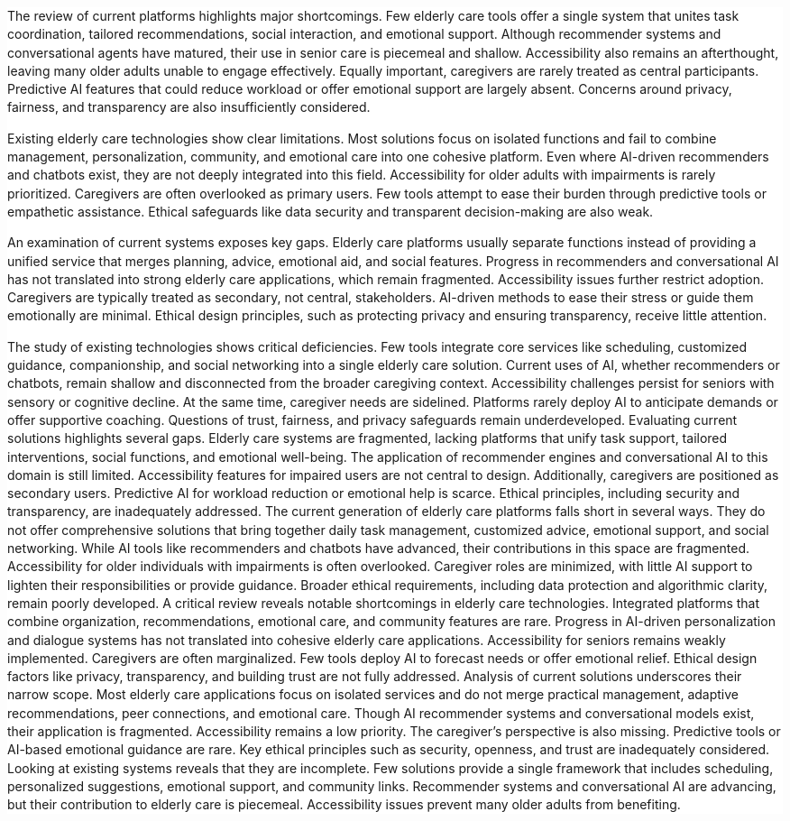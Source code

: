 The review of current platforms highlights major shortcomings. Few elderly care tools offer a single system that unites task coordination, tailored recommendations, social interaction, and emotional support. Although recommender systems and conversational agents have matured, their use in senior care is piecemeal and shallow. Accessibility also remains an afterthought, leaving many older adults unable to engage effectively.
Equally important, caregivers are rarely treated as central participants. Predictive AI features that could reduce workload or offer emotional support are largely absent. Concerns around privacy, fairness, and transparency are also insufficiently considered.

Existing elderly care technologies show clear limitations. Most solutions focus on isolated functions and fail to combine management, personalization, community, and emotional care into one cohesive platform. Even where AI-driven recommenders and chatbots exist, they are not deeply integrated into this field. Accessibility for older adults with impairments is rarely prioritized.
Caregivers are often overlooked as primary users. Few tools attempt to ease their burden through predictive tools or empathetic assistance. Ethical safeguards like data security and transparent decision-making are also weak.

An examination of current systems exposes key gaps. Elderly care platforms usually separate functions instead of providing a unified service that merges planning, advice, emotional aid, and social features. Progress in recommenders and conversational AI has not translated into strong elderly care applications, which remain fragmented. Accessibility issues further restrict adoption.
Caregivers are typically treated as secondary, not central, stakeholders. AI-driven methods to ease their stress or guide them emotionally are minimal. Ethical design principles, such as protecting privacy and ensuring transparency, receive little attention.

The study of existing technologies shows critical deficiencies. Few tools integrate core services like scheduling, customized guidance, companionship, and social networking into a single elderly care solution. Current uses of AI, whether recommenders or chatbots, remain shallow and disconnected from the broader caregiving context. Accessibility challenges persist for seniors with sensory or cognitive decline.
At the same time, caregiver needs are sidelined. Platforms rarely deploy AI to anticipate demands or offer supportive coaching. Questions of trust, fairness, and privacy safeguards remain underdeveloped.
Evaluating current solutions highlights several gaps. Elderly care systems are fragmented, lacking platforms that unify task support, tailored interventions, social functions, and emotional well-being. The application of recommender engines and conversational AI to this domain is still limited. Accessibility features for impaired users are not central to design.
Additionally, caregivers are positioned as secondary users. Predictive AI for workload reduction or emotional help is scarce. Ethical principles, including security and transparency, are inadequately addressed.
The current generation of elderly care platforms falls short in several ways. They do not offer comprehensive solutions that bring together daily task management, customized advice, emotional support, and social networking. While AI tools like recommenders and chatbots have advanced, their contributions in this space are fragmented. Accessibility for older individuals with impairments is often overlooked.
Caregiver roles are minimized, with little AI support to lighten their responsibilities or provide guidance. Broader ethical requirements, including data protection and algorithmic clarity, remain poorly developed.
A critical review reveals notable shortcomings in elderly care technologies. Integrated platforms that combine organization, recommendations, emotional care, and community features are rare. Progress in AI-driven personalization and dialogue systems has not translated into cohesive elderly care applications. Accessibility for seniors remains weakly implemented.
Caregivers are often marginalized. Few tools deploy AI to forecast needs or offer emotional relief. Ethical design factors like privacy, transparency, and building trust are not fully addressed.
Analysis of current solutions underscores their narrow scope. Most elderly care applications focus on isolated services and do not merge practical management, adaptive recommendations, peer connections, and emotional care. Though AI recommender systems and conversational models exist, their application is fragmented. Accessibility remains a low priority.
The caregiver’s perspective is also missing. Predictive tools or AI-based emotional guidance are rare. Key ethical principles such as security, openness, and trust are inadequately considered.
Looking at existing systems reveals that they are incomplete. Few solutions provide a single framework that includes scheduling, personalized suggestions, emotional support, and community links. Recommender systems and conversational AI are advancing, but their contribution to elderly care is piecemeal. Accessibility issues prevent many older adults from benefiting.